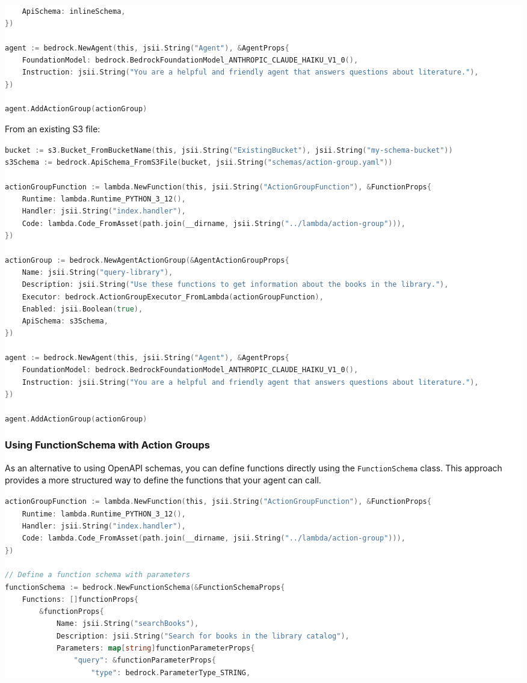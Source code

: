 ```go
	ApiSchema: inlineSchema,
})

agent := bedrock.NewAgent(this, jsii.String("Agent"), &AgentProps{
	FoundationModel: bedrock.BedrockFoundationModel_ANTHROPIC_CLAUDE_HAIKU_V1_0(),
	Instruction: jsii.String("You are a helpful and friendly agent that answers questions about literature."),
})

agent.AddActionGroup(actionGroup)
```

From an existing S3 file:

```go
bucket := s3.Bucket_FromBucketName(this, jsii.String("ExistingBucket"), jsii.String("my-schema-bucket"))
s3Schema := bedrock.ApiSchema_FromS3File(bucket, jsii.String("schemas/action-group.yaml"))

actionGroupFunction := lambda.NewFunction(this, jsii.String("ActionGroupFunction"), &FunctionProps{
	Runtime: lambda.Runtime_PYTHON_3_12(),
	Handler: jsii.String("index.handler"),
	Code: lambda.Code_FromAsset(path.join(__dirname, jsii.String("../lambda/action-group"))),
})

actionGroup := bedrock.NewAgentActionGroup(&AgentActionGroupProps{
	Name: jsii.String("query-library"),
	Description: jsii.String("Use these functions to get information about the books in the library."),
	Executor: bedrock.ActionGroupExecutor_FromLambda(actionGroupFunction),
	Enabled: jsii.Boolean(true),
	ApiSchema: s3Schema,
})

agent := bedrock.NewAgent(this, jsii.String("Agent"), &AgentProps{
	FoundationModel: bedrock.BedrockFoundationModel_ANTHROPIC_CLAUDE_HAIKU_V1_0(),
	Instruction: jsii.String("You are a helpful and friendly agent that answers questions about literature."),
})

agent.AddActionGroup(actionGroup)
```

### Using FunctionSchema with Action Groups

As an alternative to using OpenAPI schemas, you can define functions directly using the `FunctionSchema` class. This approach provides a more structured way to define the functions that your agent can call.

```go
actionGroupFunction := lambda.NewFunction(this, jsii.String("ActionGroupFunction"), &FunctionProps{
	Runtime: lambda.Runtime_PYTHON_3_12(),
	Handler: jsii.String("index.handler"),
	Code: lambda.Code_FromAsset(path.join(__dirname, jsii.String("../lambda/action-group"))),
})

// Define a function schema with parameters
functionSchema := bedrock.NewFunctionSchema(&FunctionSchemaProps{
	Functions: []functionProps{
		&functionProps{
			Name: jsii.String("searchBooks"),
			Description: jsii.String("Search for books in the library catalog"),
			Parameters: map[string]functionParameterProps{
				"query": &functionParameterProps{
					"type": bedrock.ParameterType_STRING,
```
